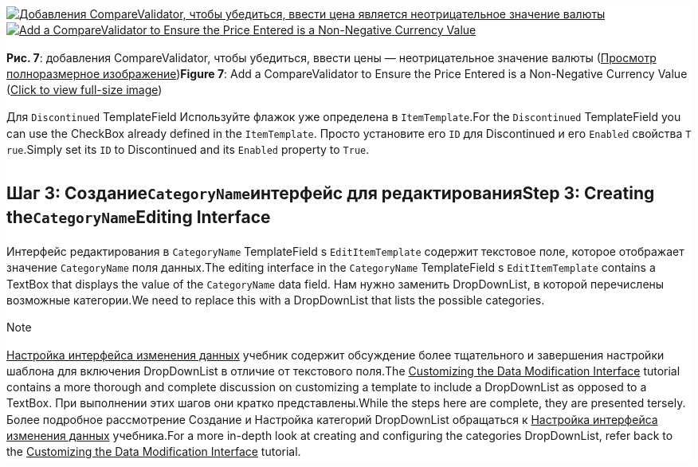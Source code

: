 
<span data-ttu-id="99a35-189">[![Добавления CompareValidator, чтобы убедиться, ввести цена является неотрицательное значение валюты](batch-updating-vb/_static/image7.gif)](batch-updating-vb/_static/image11.png)</span><span class="sxs-lookup"><span data-stu-id="99a35-189">[![Add a CompareValidator to Ensure the Price Entered is a Non-Negative Currency Value](batch-updating-vb/_static/image7.gif)](batch-updating-vb/_static/image11.png)</span></span>

<span data-ttu-id="99a35-190">**Рис. 7**: добавления CompareValidator, чтобы убедиться, ввести цены — неотрицательное значение валюты ([Просмотр полноразмерное изображение](batch-updating-vb/_static/image12.png))</span><span class="sxs-lookup"><span data-stu-id="99a35-190">**Figure 7**: Add a CompareValidator to Ensure the Price Entered is a Non-Negative Currency Value ([Click to view full-size image](batch-updating-vb/_static/image12.png))</span></span>


<span data-ttu-id="99a35-191">Для `Discontinued` TemplateField Используйте флажок уже определена в `ItemTemplate`.</span><span class="sxs-lookup"><span data-stu-id="99a35-191">For the `Discontinued` TemplateField you can use the CheckBox already defined in the `ItemTemplate`.</span></span> <span data-ttu-id="99a35-192">Просто установите его `ID` для Discontinued и его `Enabled` свойства `True`.</span><span class="sxs-lookup"><span data-stu-id="99a35-192">Simply set its `ID` to Discontinued and its `Enabled` property to `True`.</span></span>

## <a name="step-3-creating-thecategorynameediting-interface"></a><span data-ttu-id="99a35-193">Шаг 3: Создание`CategoryName`интерфейс для редактирования</span><span class="sxs-lookup"><span data-stu-id="99a35-193">Step 3: Creating the`CategoryName`Editing Interface</span></span>

<span data-ttu-id="99a35-194">Интерфейс редактирования в `CategoryName` TemplateField s `EditItemTemplate` содержит текстовое поле, которое отображает значение `CategoryName` поля данных.</span><span class="sxs-lookup"><span data-stu-id="99a35-194">The editing interface in the `CategoryName` TemplateField s `EditItemTemplate` contains a TextBox that displays the value of the `CategoryName` data field.</span></span> <span data-ttu-id="99a35-195">Нам нужно заменить DropDownList, в которой перечислены возможные категории.</span><span class="sxs-lookup"><span data-stu-id="99a35-195">We need to replace this with a DropDownList that lists the possible categories.</span></span>

> [!NOTE]
> <span data-ttu-id="99a35-196">[Настройка интерфейса изменения данных](../editing-inserting-and-deleting-data/customizing-the-data-modification-interface-vb.md) учебник содержит обсуждение более тщательного и завершения настройки шаблона для включения DropDownList в отличие от текстового поля.</span><span class="sxs-lookup"><span data-stu-id="99a35-196">The [Customizing the Data Modification Interface](../editing-inserting-and-deleting-data/customizing-the-data-modification-interface-vb.md) tutorial contains a more thorough and complete discussion on customizing a template to include a DropDownList as opposed to a TextBox.</span></span> <span data-ttu-id="99a35-197">При выполнении этих шагов они кратко представлены.</span><span class="sxs-lookup"><span data-stu-id="99a35-197">While the steps here are complete, they are presented tersely.</span></span> <span data-ttu-id="99a35-198">Более подробное рассмотрение Создание и Настройка категорий DropDownList обращаться к [Настройка интерфейса изменения данных](../editing-inserting-and-deleting-data/customizing-the-data-modification-interface-vb.md) учебника.</span><span class="sxs-lookup"><span data-stu-id="99a35-198">For a more in-depth look at creating and configuring the categories DropDownList, refer back to the [Customizing the Data Modification Interface](../editing-inserting-and-deleting-data/customizing-the-data-modification-interface-vb.md) tutorial.</span></span>

